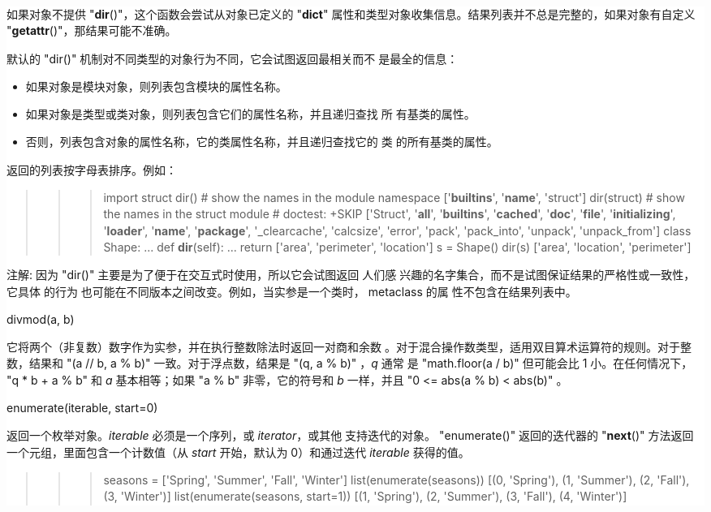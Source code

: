    如果对象不提供 "__dir__()"，这个函数会尝试从对象已定义的 "__dict__"
   属性和类型对象收集信息。结果列表并不总是完整的，如果对象有自定义
   "__getattr__()"，那结果可能不准确。

   默认的 "dir()" 机制对不同类型的对象行为不同，它会试图返回最相关而不
   是最全的信息：

   * 如果对象是模块对象，则列表包含模块的属性名称。

   * 如果对象是类型或类对象，则列表包含它们的属性名称，并且递归查找
     所 有基类的属性。

   * 否则，列表包含对象的属性名称，它的类属性名称，并且递归查找它的
     类 的所有基类的属性。

   返回的列表按字母表排序。例如：

   >>> import struct
   >>> dir()   # show the names in the module namespace
   ['__builtins__', '__name__', 'struct']
   >>> dir(struct)   # show the names in the struct module # doctest: +SKIP
   ['Struct', '__all__', '__builtins__', '__cached__', '__doc__', '__file__',
    '__initializing__', '__loader__', '__name__', '__package__',
    '_clearcache', 'calcsize', 'error', 'pack', 'pack_into',
    'unpack', 'unpack_from']
   >>> class Shape:
   ...     def __dir__(self):
   ...         return ['area', 'perimeter', 'location']
   >>> s = Shape()
   >>> dir(s)
   ['area', 'location', 'perimeter']

   注解: 因为 "dir()" 主要是为了便于在交互式时使用，所以它会试图返回
     人们感 兴趣的名字集合，而不是试图保证结果的严格性或一致性，它具体
     的行为 也可能在不同版本之间改变。例如，当实参是一个类时，
     metaclass 的属 性不包含在结果列表中。

divmod(a, b)

   它将两个（非复数）数字作为实参，并在执行整数除法时返回一对商和余数
   。对于混合操作数类型，适用双目算术运算符的规则。对于整数，结果和
   "(a // b, a % b)" 一致。对于浮点数，结果是 "(q, a % b)" ，*q* 通常
   是 "math.floor(a / b)" 但可能会比 1 小。在任何情况下， "q * b + a %
   b" 和  *a* 基本相等；如果 "a % b" 非零，它的符号和 *b* 一样，并且
   "0 <= abs(a % b) < abs(b)" 。

enumerate(iterable, start=0)

   返回一个枚举对象。*iterable* 必须是一个序列，或 *iterator*，或其他
   支持迭代的对象。 "enumerate()" 返回的迭代器的 "__next__()" 方法返回
   一个元组，里面包含一个计数值（从 *start* 开始，默认为 0）和通过迭代
   *iterable* 获得的值。

   >>> seasons = ['Spring', 'Summer', 'Fall', 'Winter']
   >>> list(enumerate(seasons))
   [(0, 'Spring'), (1, 'Summer'), (2, 'Fall'), (3, 'Winter')]
   >>> list(enumerate(seasons, start=1))
   [(1, 'Spring'), (2, 'Summer'), (3, 'Fall'), (4, 'Winter')]

